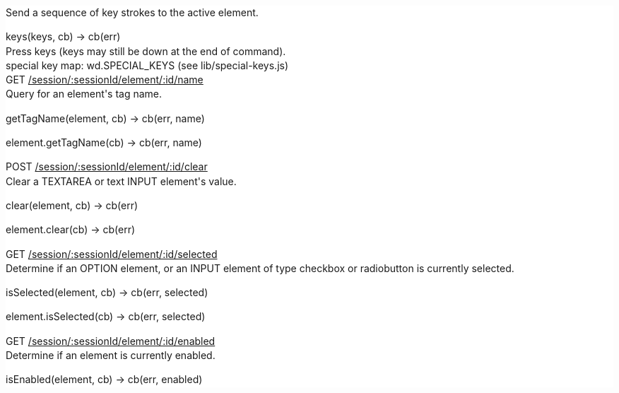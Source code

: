 Send a sequence of key strokes to the active element.
</td>
<td style="border: 1px solid #ccc; padding: 5px;">
keys(keys, cb) -&gt; cb(err)<br>
Press keys (keys may still be down at the end of command).<br>
special key map: wd.SPECIAL_KEYS (see lib/special-keys.js)<br>
</td>
</tr>
<tr>
<td style="border: 1px solid #ccc; padding: 5px;">
GET <a href="http://code.google.com/p/selenium/wiki/JsonWireProtocol#GET_/session/:sessionId/element/:id/name">/session/:sessionId/element/:id/name</a><br>
Query for an element's tag name.
</td>
<td style="border: 1px solid #ccc; padding: 5px;">
<p>
getTagName(element, cb) -&gt; cb(err, name)<br>
</p>
<p>
element.getTagName(cb) -&gt; cb(err, name)<br>
</p>
</td>
</tr>
<tr>
<td style="border: 1px solid #ccc; padding: 5px;">
POST <a href="http://code.google.com/p/selenium/wiki/JsonWireProtocol#POST_/session/:sessionId/element/:id/clear">/session/:sessionId/element/:id/clear</a><br>
Clear a TEXTAREA or text INPUT element's value.
</td>
<td style="border: 1px solid #ccc; padding: 5px;">
<p>
clear(element, cb) -&gt; cb(err)<br>
</p>
<p>
element.clear(cb) -&gt; cb(err)<br>
</p>
</td>
</tr>
<tr>
<td style="border: 1px solid #ccc; padding: 5px;">
GET <a href="http://code.google.com/p/selenium/wiki/JsonWireProtocol#GET_/session/:sessionId/element/:id/selected">/session/:sessionId/element/:id/selected</a><br>
Determine if an OPTION element, or an INPUT element of type checkbox or radiobutton is currently selected.
</td>
<td style="border: 1px solid #ccc; padding: 5px;">
<p>
isSelected(element, cb) -&gt; cb(err, selected)<br>
</p>
<p>
element.isSelected(cb) -&gt; cb(err, selected)<br>
</p>
</td>
</tr>
<tr>
<td style="border: 1px solid #ccc; padding: 5px;">
GET <a href="http://code.google.com/p/selenium/wiki/JsonWireProtocol#GET_/session/:sessionId/element/:id/enabled">/session/:sessionId/element/:id/enabled</a><br>
Determine if an element is currently enabled.
</td>
<td style="border: 1px solid #ccc; padding: 5px;">
<p>
isEnabled(element, cb) -&gt; cb(err, enabled)<br>
</p>